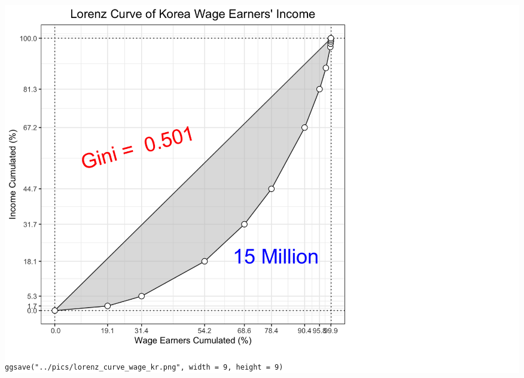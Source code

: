<img src="Korea_Income_gini_piping_files/figure-html/final output-1.png" width="576" />

```text
ggsave("../pics/lorenz_curve_wage_kr.png", width = 9, height = 9)
```


